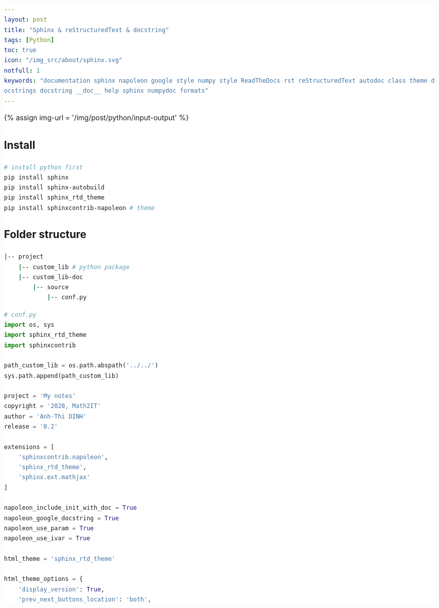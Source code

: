 ```yaml
---
layout: post
title: "Sphinx & reStructuredText & docstring"
tags: [Python]
toc: true
icon: "/img_src/about/sphinx.svg"
notfull: 1
keywords: "documentation sphinx napoleon google style numpy style ReadTheDocs rst reStructuredText autodoc class theme docstrings docstring __doc__ help sphinx numpydoc formats"
---
```


{% assign img-url = '/img/post/python/input-output' %}

## Install

``` bash
# install python first
pip install sphinx
pip install sphinx-autobuild
pip install sphinx_rtd_theme
pip install sphinxcontrib-napoleon # theme
```

## Folder structure

``` bash
|-- project
    |-- custom_lib # python package
    |-- custom_lib-doc
        |-- source
            |-- conf.py
```

``` python
# conf.py
import os, sys
import sphinx_rtd_theme
import sphinxcontrib

path_custom_lib = os.path.abspath('../../')
sys.path.append(path_custom_lib)

project = 'My notes'
copyright = '2020, Math2IT'
author = 'Anh-Thi DINH'
release = '0.2'

extensions = [
    'sphinxcontrib.napoleon',
    'sphinx_rtd_theme',
    'sphinx.ext.mathjax'
]

napoleon_include_init_with_doc = True
napoleon_google_docstring = True
napoleon_use_param = True
napoleon_use_ivar = True

html_theme = 'sphinx_rtd_theme'

html_theme_options = {
    'display_version': True,
    'prev_next_buttons_location': 'both',
```